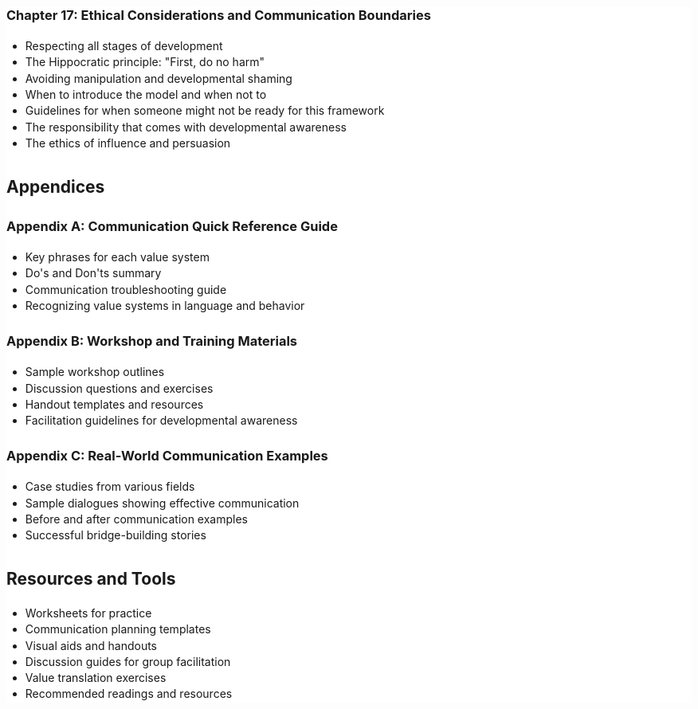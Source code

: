### Chapter 17: Ethical Considerations and Communication Boundaries
- Respecting all stages of development
- The Hippocratic principle: "First, do no harm"
- Avoiding manipulation and developmental shaming
- When to introduce the model and when not to
- Guidelines for when someone might not be ready for this framework
- The responsibility that comes with developmental awareness
- The ethics of influence and persuasion

## Appendices

### Appendix A: Communication Quick Reference Guide
- Key phrases for each value system
- Do's and Don'ts summary
- Communication troubleshooting guide
- Recognizing value systems in language and behavior

### Appendix B: Workshop and Training Materials
- Sample workshop outlines
- Discussion questions and exercises
- Handout templates and resources
- Facilitation guidelines for developmental awareness

### Appendix C: Real-World Communication Examples
- Case studies from various fields
- Sample dialogues showing effective communication
- Before and after communication examples
- Successful bridge-building stories

## Resources and Tools
- Worksheets for practice
- Communication planning templates
- Visual aids and handouts
- Discussion guides for group facilitation
- Value translation exercises
- Recommended readings and resources
